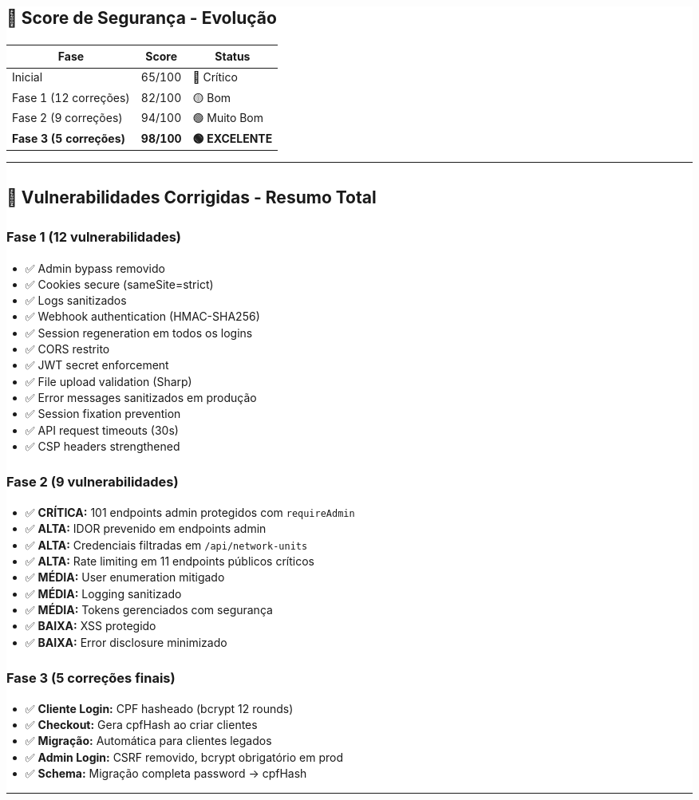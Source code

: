 
## 🎯 Score de Segurança - Evolução

| Fase | Score | Status |
|------|-------|--------|
| Inicial | 65/100 | 🔴 Crítico |
| Fase 1 (12 correções) | 82/100 | 🟡 Bom |
| Fase 2 (9 correções) | 94/100 | 🟢 Muito Bom |
| **Fase 3 (5 correções)** | **98/100** | **🟢 EXCELENTE** |

---

## 🔐 Vulnerabilidades Corrigidas - Resumo Total

### Fase 1 (12 vulnerabilidades)
- ✅ Admin bypass removido
- ✅ Cookies secure (sameSite=strict)
- ✅ Logs sanitizados
- ✅ Webhook authentication (HMAC-SHA256)
- ✅ Session regeneration em todos os logins
- ✅ CORS restrito
- ✅ JWT secret enforcement
- ✅ File upload validation (Sharp)
- ✅ Error messages sanitizados em produção
- ✅ Session fixation prevention
- ✅ API request timeouts (30s)
- ✅ CSP headers strengthened

### Fase 2 (9 vulnerabilidades)
- ✅ **CRÍTICA:** 101 endpoints admin protegidos com `requireAdmin`
- ✅ **ALTA:** IDOR prevenido em endpoints admin
- ✅ **ALTA:** Credenciais filtradas em `/api/network-units`
- ✅ **ALTA:** Rate limiting em 11 endpoints públicos críticos
- ✅ **MÉDIA:** User enumeration mitigado
- ✅ **MÉDIA:** Logging sanitizado
- ✅ **MÉDIA:** Tokens gerenciados com segurança
- ✅ **BAIXA:** XSS protegido
- ✅ **BAIXA:** Error disclosure minimizado

### Fase 3 (5 correções finais)
- ✅ **Cliente Login:** CPF hasheado (bcrypt 12 rounds)
- ✅ **Checkout:** Gera cpfHash ao criar clientes
- ✅ **Migração:** Automática para clientes legados
- ✅ **Admin Login:** CSRF removido, bcrypt obrigatório em prod
- ✅ **Schema:** Migração completa password → cpfHash

---
